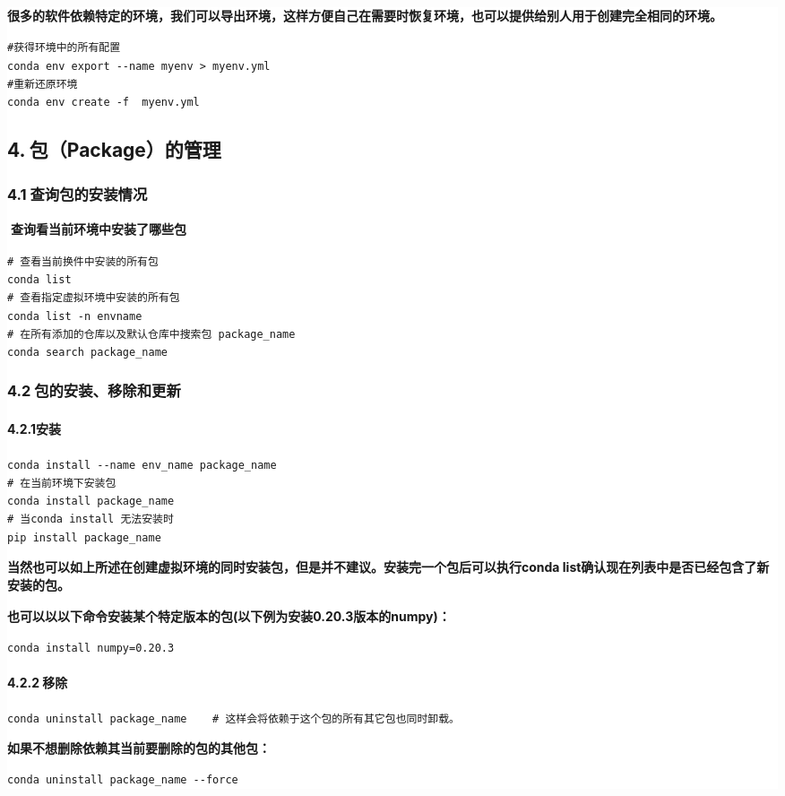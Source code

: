 **很多的软件依赖特定的环境，我们可以导出环境，这样方便自己在需要时恢复环境，也可以提供给别人用于创建完全相同的环境。**

```
#获得环境中的所有配置
conda env export --name myenv > myenv.yml
#重新还原环境
conda env create -f  myenv.yml
```


## **4. 包（Package）的管理**

### **4.1 查询包的安装情况**

​    **查询看当前环境中安装了哪些包**

```
# 查看当前换件中安装的所有包
conda list
# 查看指定虚拟环境中安装的所有包
conda list -n envname
# 在所有添加的仓库以及默认仓库中搜索包 package_name
conda search package_name       
```



### **4.2 包的安装、移除和更新**

#### **4.2.1安装**

```
conda install --name env_name package_name
# 在当前环境下安装包
conda install package_name 
# 当conda install 无法安装时
pip install package_name      
```

**当然也可以如上所述在创建虚拟环境的同时安装包，但是并不建议。安装完一个包后可以执行conda list确认现在列表中是否已经包含了新安装的包。**

**也可以以以下命令安装某个特定版本的包(以下例为安装0.20.3版本的numpy)：**

```
conda install numpy=0.20.3
```

####  **4.2.2 移除**

```
conda uninstall package_name  	# 这样会将依赖于这个包的所有其它包也同时卸载。
```

**如果不想删除依赖其当前要删除的包的其他包：**

```
conda uninstall package_name --force
```
